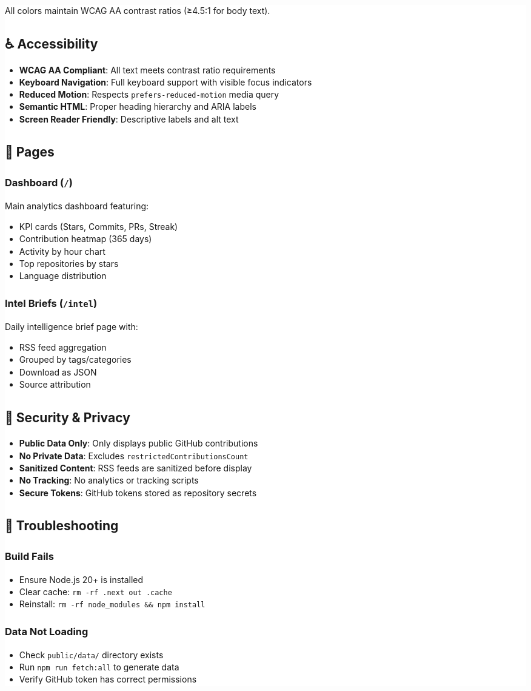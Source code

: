 All colors maintain WCAG AA contrast ratios (≥4.5:1 for body text).

## ♿ Accessibility

- **WCAG AA Compliant**: All text meets contrast ratio requirements
- **Keyboard Navigation**: Full keyboard support with visible focus indicators
- **Reduced Motion**: Respects `prefers-reduced-motion` media query
- **Semantic HTML**: Proper heading hierarchy and ARIA labels
- **Screen Reader Friendly**: Descriptive labels and alt text

## 📱 Pages

### Dashboard (`/`)

Main analytics dashboard featuring:
- KPI cards (Stars, Commits, PRs, Streak)
- Contribution heatmap (365 days)
- Activity by hour chart
- Top repositories by stars
- Language distribution

### Intel Briefs (`/intel`)

Daily intelligence brief page with:
- RSS feed aggregation
- Grouped by tags/categories
- Download as JSON
- Source attribution

## 🔐 Security & Privacy

- **Public Data Only**: Only displays public GitHub contributions
- **No Private Data**: Excludes `restrictedContributionsCount`
- **Sanitized Content**: RSS feeds are sanitized before display
- **No Tracking**: No analytics or tracking scripts
- **Secure Tokens**: GitHub tokens stored as repository secrets

## 🐛 Troubleshooting

### Build Fails

- Ensure Node.js 20+ is installed
- Clear cache: `rm -rf .next out .cache`
- Reinstall: `rm -rf node_modules && npm install`

### Data Not Loading

- Check `public/data/` directory exists
- Run `npm run fetch:all` to generate data
- Verify GitHub token has correct permissions
